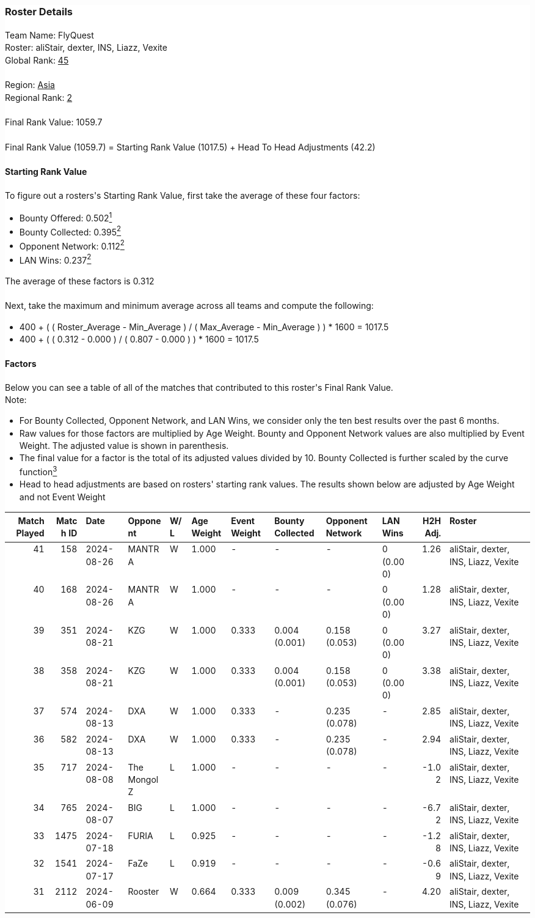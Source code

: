 ### Roster Details<br />
Team Name: FlyQuest<br />
Roster: aliStair, dexter, INS, Liazz, Vexite<br />
Global Rank: [45](../../standings_global_2024_08_28.md)<br />
<br />
Region: [Asia]( ../../standings_asia_2024_08_28.md)<br />
Regional Rank: [2]( ../../standings_asia_2024_08_28.md)<br />
<br />
Final Rank Value:  1059.7<br />
<br />
Final Rank Value (1059.7) = Starting Rank Value (1017.5) + Head To Head Adjustments (42.2)<br />

#### Starting Rank Value<br />
To figure out a rosters's Starting Rank Value, first take the average of these four factors:<br />
- Bounty Offered: 0.502[<sup>1</sup>](#table2)
- Bounty Collected: 0.395[<sup>2</sup>](#table1)
- Opponent Network: 0.112[<sup>2</sup>](#table1)
- LAN Wins: 0.237[<sup>2</sup>](#table1)

The average of these factors is 0.312<br />
<br />
Next, take the maximum and minimum average across all teams and compute the following:<br />
- 400 + ( ( Roster_Average - Min_Average ) / ( Max_Average - Min_Average ) ) * 1600 = 1017.5
- 400 + ( ( 0.312 - 0.000 ) / ( 0.807 - 0.000 ) ) * 1600 = 1017.5


#### Factors<br />
Below you can see a table of all of the matches that contributed to this roster's Final Rank Value.<br />
Note:<br />

- For Bounty Collected, Opponent Network, and LAN Wins, we consider only the ten best results over the past 6 months.
- Raw values for those factors are multiplied by Age Weight. Bounty and Opponent Network values are also multiplied by Event Weight. The adjusted value is shown in parenthesis.
- The final value for a factor is the total of its adjusted values divided by 10. Bounty Collected is further scaled by the curve function[<sup>3</sup>](#curveFunction)
- Head to head adjustments are based on rosters' starting rank values. The results shown below are adjusted by Age Weight and not Event Weight
<span id="table1"></span><br />


| Match Played | Match ID | Date       | Opponent           | W/L | Age Weight | Event Weight | Bounty Collected | Opponent Network | LAN Wins  | H2H Adj. | Roster                               |
| -: | -: | :- | :- | :- | :- | :- | :- | :- | :- | -: | :- |
|           41 |      158 | 2024-08-26 | MANTRA             | W   | 1.000      | -            | -                | -                | 0 (0.000) |     1.26 | aliStair, dexter, INS, Liazz, Vexite |
|           40 |      168 | 2024-08-26 | MANTRA             | W   | 1.000      | -            | -                | -                | 0 (0.000) |     1.28 | aliStair, dexter, INS, Liazz, Vexite |
|           39 |      351 | 2024-08-21 | KZG                | W   | 1.000      | 0.333        | 0.004 (0.001)    | 0.158 (0.053)    | 0 (0.000) |     3.27 | aliStair, dexter, INS, Liazz, Vexite |
|           38 |      358 | 2024-08-21 | KZG                | W   | 1.000      | 0.333        | 0.004 (0.001)    | 0.158 (0.053)    | 0 (0.000) |     3.38 | aliStair, dexter, INS, Liazz, Vexite |
|           37 |      574 | 2024-08-13 | DXA                | W   | 1.000      | 0.333        | -                | 0.235 (0.078)    | -         |     2.85 | aliStair, dexter, INS, Liazz, Vexite |
|           36 |      582 | 2024-08-13 | DXA                | W   | 1.000      | 0.333        | -                | 0.235 (0.078)    | -         |     2.94 | aliStair, dexter, INS, Liazz, Vexite |
|           35 |      717 | 2024-08-08 | The MongolZ        | L   | 1.000      | -            | -                | -                | -         |    -1.02 | aliStair, dexter, INS, Liazz, Vexite |
|           34 |      765 | 2024-08-07 | BIG                | L   | 1.000      | -            | -                | -                | -         |    -6.72 | aliStair, dexter, INS, Liazz, Vexite |
|           33 |     1475 | 2024-07-18 | FURIA              | L   | 0.925      | -            | -                | -                | -         |    -1.28 | aliStair, dexter, INS, Liazz, Vexite |
|           32 |     1541 | 2024-07-17 | FaZe               | L   | 0.919      | -            | -                | -                | -         |    -0.69 | aliStair, dexter, INS, Liazz, Vexite |
|           31 |     2112 | 2024-06-09 | Rooster            | W   | 0.664      | 0.333        | 0.009 (0.002)    | 0.345 (0.076)    | -         |     4.20 | aliStair, dexter, INS, Liazz, Vexite |